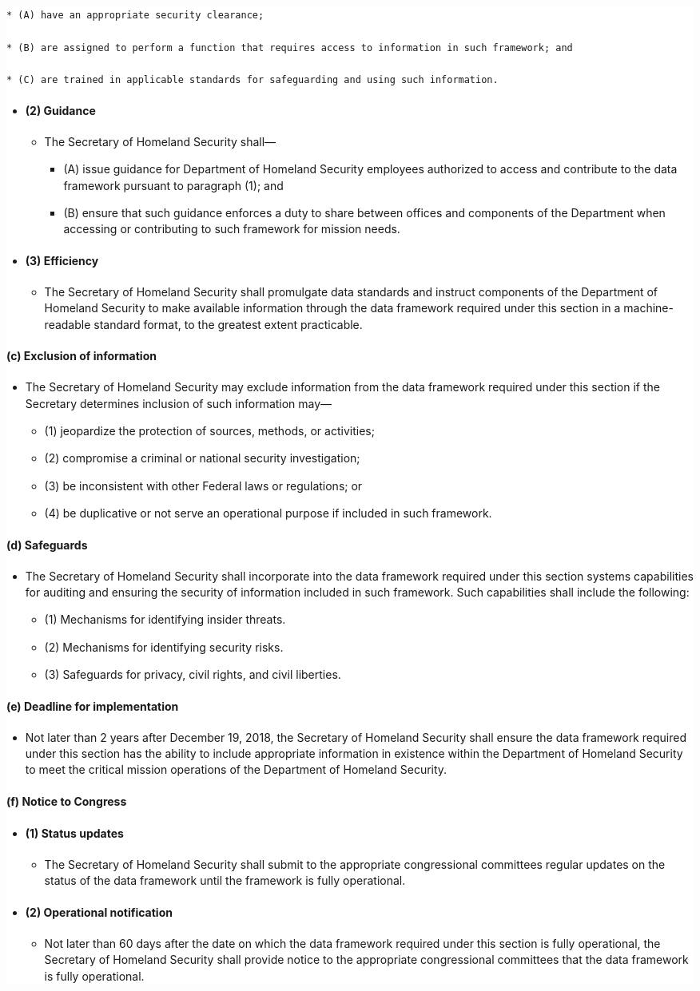     * (A) have an appropriate security clearance;

    * (B) are assigned to perform a function that requires access to information in such framework; and

    * (C) are trained in applicable standards for safeguarding and using such information.

* #### (2) Guidance
  * The Secretary of Homeland Security shall—

    * (A) issue guidance for Department of Homeland Security employees authorized to access and contribute to the data framework pursuant to paragraph (1); and

    * (B) ensure that such guidance enforces a duty to share between offices and components of the Department when accessing or contributing to such framework for mission needs.

* #### (3) Efficiency
  * The Secretary of Homeland Security shall promulgate data standards and instruct components of the Department of Homeland Security to make available information through the data framework required under this section in a machine-readable standard format, to the greatest extent practicable.

#### (c) Exclusion of information
* The Secretary of Homeland Security may exclude information from the data framework required under this section if the Secretary determines inclusion of such information may—

  * (1) jeopardize the protection of sources, methods, or activities;

  * (2) compromise a criminal or national security investigation;

  * (3) be inconsistent with other Federal laws or regulations; or

  * (4) be duplicative or not serve an operational purpose if included in such framework.

#### (d) Safeguards
* The Secretary of Homeland Security shall incorporate into the data framework required under this section systems capabilities for auditing and ensuring the security of information included in such framework. Such capabilities shall include the following:

  * (1) Mechanisms for identifying insider threats.

  * (2) Mechanisms for identifying security risks.

  * (3) Safeguards for privacy, civil rights, and civil liberties.

#### (e) Deadline for implementation
* Not later than 2 years after December 19, 2018, the Secretary of Homeland Security shall ensure the data framework required under this section has the ability to include appropriate information in existence within the Department of Homeland Security to meet the critical mission operations of the Department of Homeland Security.

#### (f) Notice to Congress
* #### (1) Status updates
  * The Secretary of Homeland Security shall submit to the appropriate congressional committees regular updates on the status of the data framework until the framework is fully operational.

* #### (2) Operational notification
  * Not later than 60 days after the date on which the data framework required under this section is fully operational, the Secretary of Homeland Security shall provide notice to the appropriate congressional committees that the data framework is fully operational.
